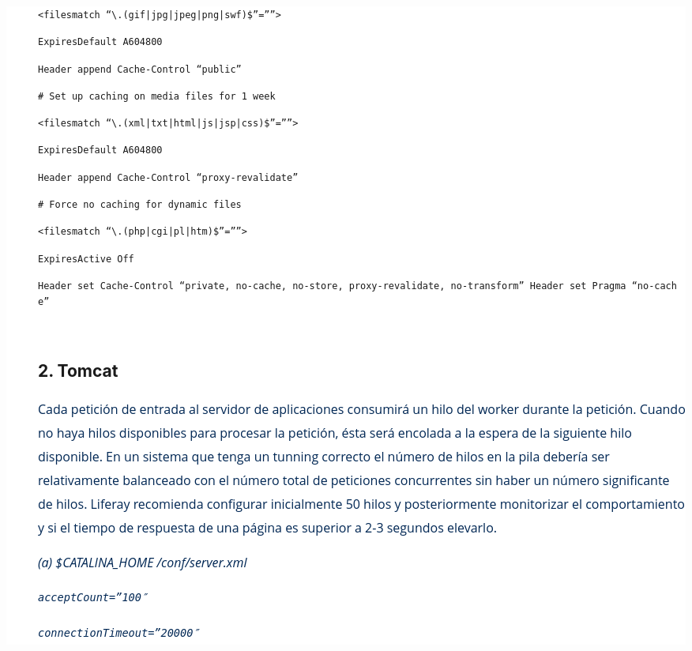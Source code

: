 <p style="margin-left: 40px;"><code>&lt;filesmatch “\.(gif|jpg|jpeg|png|swf)$”=””&gt;</code></p>

<p style="margin-left: 40px;"><code>ExpiresDefault A604800</code></p>

<p style="margin-left: 40px;"><code>Header append Cache-Control “public”</code></p>

<p style="margin-left: 40px;"><code># Set up caching on media files for 1 week</code></p>

<p style="margin-left: 40px;"><code>&lt;filesmatch “\.(xml|txt|html|js|jsp|css)$”=””&gt;</code></p>

<p style="margin-left: 40px;"><code>ExpiresDefault A604800</code></p>

<p style="margin-left: 40px;"><code>Header append Cache-Control “proxy-revalidate”</code></p>

<p style="margin-left: 40px;"><code># Force no caching for dynamic files</code></p>

<p style="margin-left: 40px;"><code>&lt;filesmatch “\.(php|cgi|pl|htm)$”=””&gt;</code></p>

<p style="margin-left: 40px;"><code>ExpiresActive Off</code></p>

<p style="margin-left: 40px;"><code>Header set Cache-Control “private, no-cache, no-store, proxy-revalidate, no-transform” Header set Pragma “no-cache”</code></p>

<p style="margin-left: 40px;">&nbsp;</p>

<h2 style="margin-left: 40px;">2. Tomcat</h2>

<p style="box-sizing: border-box; margin: 0.85em 0px 0.85em 40px; padding: 0px; border: 0px rgb(225, 225, 225); font-variant-numeric: inherit; font-variant-east-asian: inherit; font-stretch: inherit; font-size: 16px; line-height: 30px; font-family: &quot;Open Sans&quot;, sans-serif; vertical-align: baseline; color: rgb(0, 39, 84);">Cada petición de entrada al servidor de aplicaciones consumirá un hilo del worker durante la petición. Cuando no haya hilos disponibles para procesar la petición, ésta será encolada a la espera de la siguiente hilo disponible. En un sistema que tenga un tunning correcto el número de hilos en la pila debería ser relativamente balanceado con el número total de peticiones concurrentes sin haber un número significante de hilos. Liferay recomienda configurar inicialmente 50 hilos y posteriormente monitorizar el comportamiento y si el tiempo de respuesta de una página es superior a 2-3 segundos elevarlo.</p>

<p style="box-sizing: border-box; margin: 0.85em 0px 0.85em 40px; padding: 0px; border: 0px rgb(225, 225, 225); font-variant-numeric: inherit; font-variant-east-asian: inherit; font-stretch: inherit; font-size: 16px; line-height: 30px; font-family: &quot;Open Sans&quot;, sans-serif; vertical-align: baseline; color: rgb(0, 39, 84);"><em style="box-sizing: border-box; margin: 0px; padding: 0px; border: 0px rgb(225, 225, 225); font-variant: inherit; font-weight: inherit; font-stretch: inherit; font-size: inherit; line-height: inherit; font-family: inherit; vertical-align: baseline;">(a) $CATALINA_HOME /conf/server.xml</em></p>

<p style="box-sizing: border-box; margin: 0.85em 0px 0.85em 40px; padding: 0px; border: 0px rgb(225, 225, 225); font-variant-numeric: inherit; font-variant-east-asian: inherit; font-stretch: inherit; font-size: 16px; line-height: 30px; font-family: &quot;Open Sans&quot;, sans-serif; vertical-align: baseline; color: rgb(0, 39, 84);"><code><em style="box-sizing: border-box; margin: 0px; padding: 0px; border: 0px rgb(225, 225, 225); font-variant: inherit; font-weight: inherit; font-stretch: inherit; font-size: inherit; line-height: inherit; font-family: inherit; vertical-align: baseline;">acceptCount=”100″</em></code></p>

<p style="box-sizing: border-box; margin: 0.85em 0px 0.85em 40px; padding: 0px; border: 0px rgb(225, 225, 225); font-variant-numeric: inherit; font-variant-east-asian: inherit; font-stretch: inherit; font-size: 16px; line-height: 30px; font-family: &quot;Open Sans&quot;, sans-serif; vertical-align: baseline; color: rgb(0, 39, 84);"><code><em style="box-sizing: border-box; margin: 0px; padding: 0px; border: 0px rgb(225, 225, 225); font-variant: inherit; font-weight: inherit; font-stretch: inherit; font-size: inherit; line-height: inherit; font-family: inherit; vertical-align: baseline;">connectionTimeout=”20000″</em></code></p>
